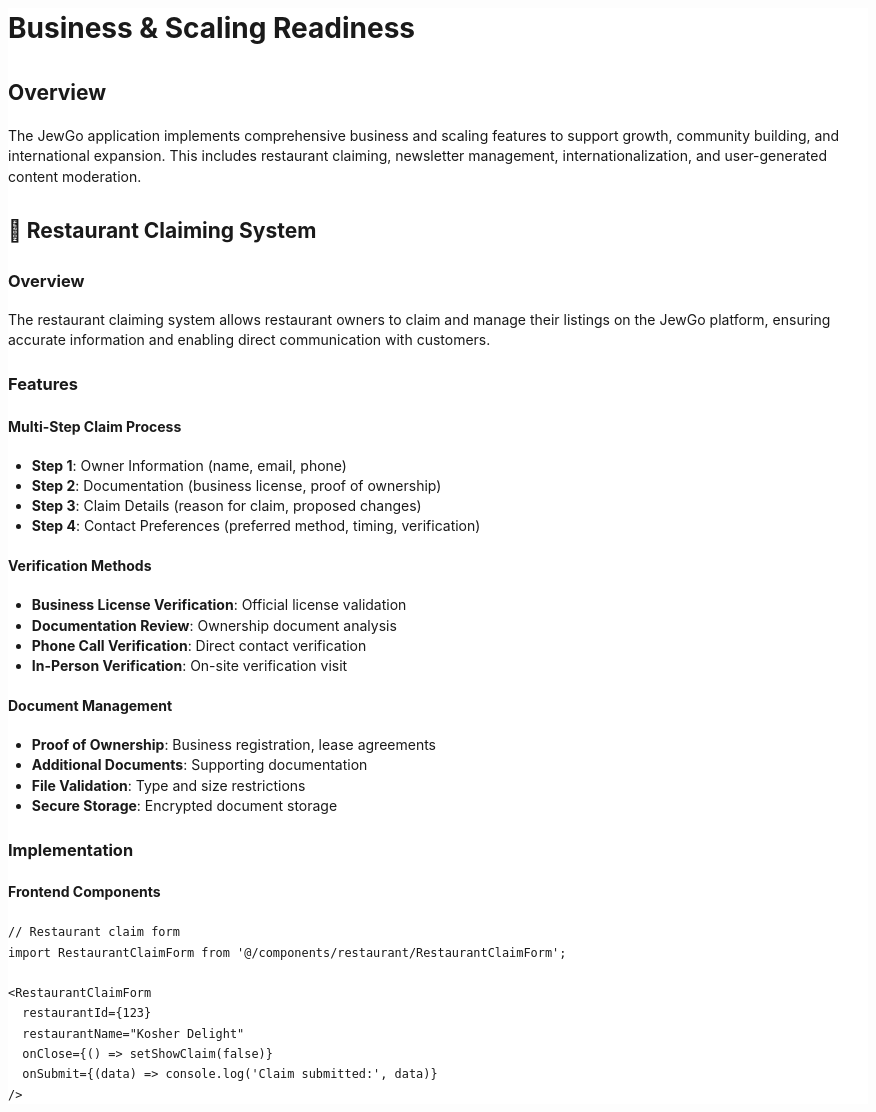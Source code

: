 # Business & Scaling Readiness

## Overview

The JewGo application implements comprehensive business and scaling features to support growth, community building, and international expansion. This includes restaurant claiming, newsletter management, internationalization, and user-generated content moderation.

## 🏪 **Restaurant Claiming System**

### **Overview**
The restaurant claiming system allows restaurant owners to claim and manage their listings on the JewGo platform, ensuring accurate information and enabling direct communication with customers.

### **Features**

#### **Multi-Step Claim Process**
- **Step 1**: Owner Information (name, email, phone)
- **Step 2**: Documentation (business license, proof of ownership)
- **Step 3**: Claim Details (reason for claim, proposed changes)
- **Step 4**: Contact Preferences (preferred method, timing, verification)

#### **Verification Methods**
- **Business License Verification**: Official license validation
- **Documentation Review**: Ownership document analysis
- **Phone Call Verification**: Direct contact verification
- **In-Person Verification**: On-site verification visit

#### **Document Management**
- **Proof of Ownership**: Business registration, lease agreements
- **Additional Documents**: Supporting documentation
- **File Validation**: Type and size restrictions
- **Secure Storage**: Encrypted document storage

### **Implementation**

#### **Frontend Components**
```tsx
// Restaurant claim form
import RestaurantClaimForm from '@/components/restaurant/RestaurantClaimForm';

<RestaurantClaimForm
  restaurantId={123}
  restaurantName="Kosher Delight"
  onClose={() => setShowClaim(false)}
  onSubmit={(data) => console.log('Claim submitted:', data)}
/>
```
